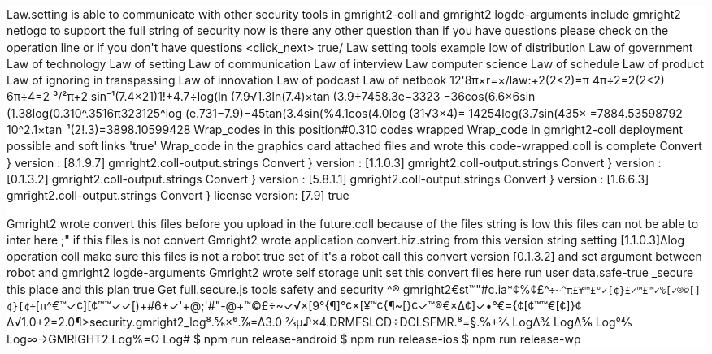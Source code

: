 Law.setting is able to communicate with other security tools in gmright2-coll and gmright2 logde-arguments include gmright2 netlogo to support the full string of security now is there any other question than if you have questions please check on the operation line or if you don't have questions <click_next> true/
  Law setting tools example low of distribution
  Law of government
 Law of technology
Law of setting
Law of communication
Law of interview
Law computer science
Law of schedule
Law of product
Law of ignoring in transpassing
Law of innovation
Law of podcast
Law of netbook
                     12'8π×r=×/law:+2(2<2)=π
                      4π÷2=2(2<2)
                       6π÷4=2
                        ³/²π+2
sin⁻¹(7.4×21)1!+4.7÷log(ln
(7.9√1.3ln(7.4)×tan
(3.9÷7458.3e−3323
−36cos(6.6×6sin (1.38log(0.310^.3516π323125^log
(e.731−7.9)−45tan(3.4sin(%4.1cos(4.0log
(31√3×4)=
14254log(3.7sin(435×
=7884.53598792
         10^2.1×tan⁻¹(2!.3)=3898.10599428
Wrap_codes in this position#0.310 codes wrapped
Wrap_code in gmright2-coll deployment possible and soft links 'true'
Wrap_code in the graphics card attached files and wrote this code-wrapped.coll is complete
Convert } version : [8.1.9.7] gmright2.coll-output.strings
Convert } version : [1.1.0.3] gmright2.coll-output.strings
Convert } version : [0.1.3.2] gmright2.coll-output.strings
Convert } version : [5.8.1.1] gmright2.coll-output.strings
Convert } version : [1.6.6.3] gmright2.coll-output.strings
Convert } license version: [7.9] true

 Gmright2 wrote convert this files before you upload in the future.coll because of the files string is low this files can not be able to inter here ;" if this files is not convert
Gmright2 wrote application convert.hiz.string from this version string setting [1.1.0.3]∆log operation coll make sure this files is not a robot true set of it's a robot call this convert version [0.1.3.2] and set argument between robot and gmright2 logde-arguments
Gmright2 wrote self storage unit set this convert files here 
 run user data.safe-true _secure this place and this plan true
Get full.secure.js tools safety and security
^® gmright2€st™"#c.ia*¢%¢£^`÷~^π£¥™£°✓[¢}£✓™£™✓%[✓®©[]¢}[¢÷`[π^€™✓¢][¢™™✓✓[)+#6+✓'+@;'#"-@+™©£÷~✓√×[9°{¶]°¢×[¥™¢{¶~[}¢✓™®€×∆¢]✓•°€={¢[¢™™€[¢]}¢
∆√1.0+2=2.0¶>security.gmright2_log⁸.⅚×⁶.⅞=∆3.0
⅔μ♪×4.DRMFSLCD÷DCLSFMR.⁸=§.℅+⅖
Log∆¾
Log∆⅚
Log°⅘
Log∞→GMRIGHT2
Log%=Ω
Log#
$ npm run release-android
$ npm run release-ios
$ npm run release-wp
